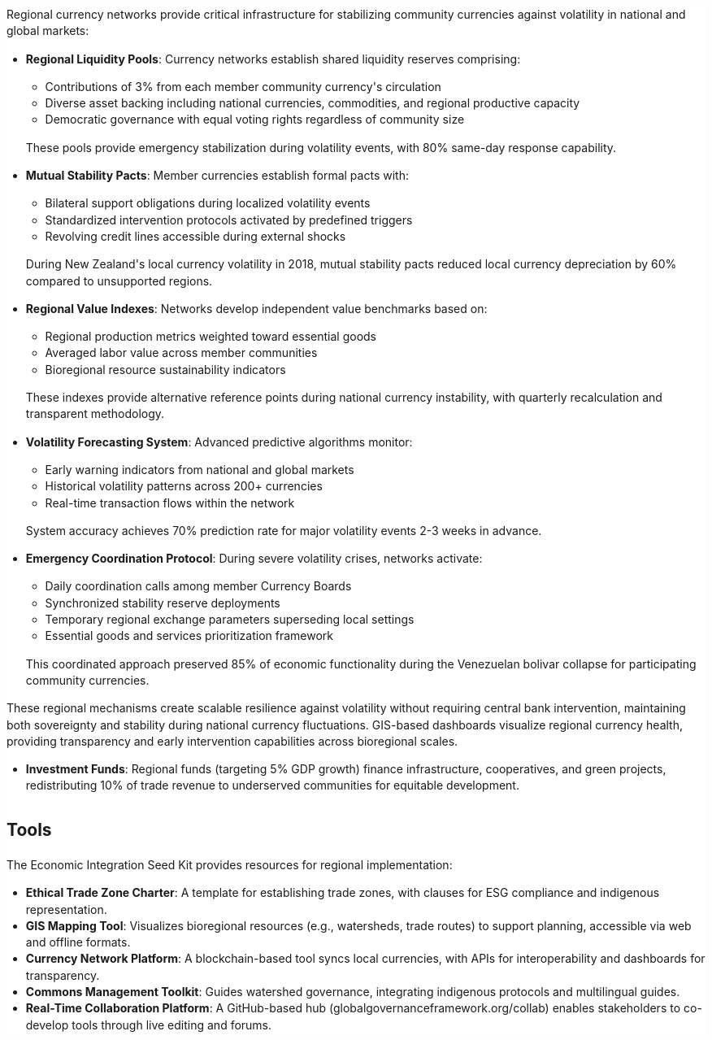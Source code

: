 Regional currency networks provide critical infrastructure for stabilizing community currencies against volatility in national and global markets:

- **Regional Liquidity Pools**: Currency networks establish shared liquidity reserves comprising:
  - Contributions of 3% from each member community currency's circulation
  - Diverse asset backing including national currencies, commodities, and regional productive capacity
  - Democratic governance with equal voting rights regardless of community size
  
  These pools provide emergency stabilization during volatility events, with 80% same-day response capability.

- **Mutual Stability Pacts**: Member currencies establish formal pacts with:
  - Bilateral support obligations during localized volatility events
  - Standardized intervention protocols activated by predefined triggers
  - Revolving credit lines accessible during external shocks
  
  During New Zealand's local currency volatility in 2018, mutual stability pacts reduced local currency depreciation by 60% compared to unsupported regions.

- **Regional Value Indexes**: Networks develop independent value benchmarks based on:
  - Regional production metrics weighted toward essential goods
  - Averaged labor value across member communities
  - Bioregional resource sustainability indicators
  
  These indexes provide alternative reference points during national currency instability, with quarterly recalculation and transparent methodology.

- **Volatility Forecasting System**: Advanced predictive algorithms monitor:
  - Early warning indicators from national and global markets
  - Historical volatility patterns across 200+ currencies
  - Real-time transaction flows within the network
  
  System accuracy achieves 70% prediction rate for major volatility events 2-3 weeks in advance.

- **Emergency Coordination Protocol**: During severe volatility crises, networks activate:
  - Daily coordination calls among member Currency Boards
  - Synchronized stability reserve deployments
  - Temporary regional exchange parameters superseding local settings
  - Essential goods and services prioritization framework
  
  This coordinated approach preserved 85% of economic functionality during the Venezuelan bolivar collapse for participating community currencies.

These regional mechanisms create scalable resilience against volatility without requiring central bank intervention, maintaining both sovereignty and stability during national currency fluctuations. GIS-based dashboards visualize regional currency health, providing transparency and early intervention capabilities across bioregional scales.

- **Investment Funds**: Regional funds (targeting 5% GDP growth) finance infrastructure, cooperatives, and green projects, redistributing 10% of trade revenue to underserved communities for equitable development.

## <a id="tools"></a>Tools
The Economic Integration Seed Kit provides resources for regional implementation:
- **Ethical Trade Zone Charter**: A template for establishing trade zones, with clauses for ESG compliance and indigenous representation.
- **GIS Mapping Tool**: Visualizes bioregional resources (e.g., watersheds, trade routes) to support planning, accessible via web and offline formats.
- **Currency Network Platform**: A blockchain-based tool syncs local currencies, with APIs for interoperability and dashboards for transparency.
- **Commons Management Toolkit**: Guides watershed governance, integrating indigenous protocols and multilingual guides.
- **Real-Time Collaboration Platform**: A GitHub-based hub (globalgovernanceframework.org/collab) enables stakeholders to co-develop tools through live editing and forums.
